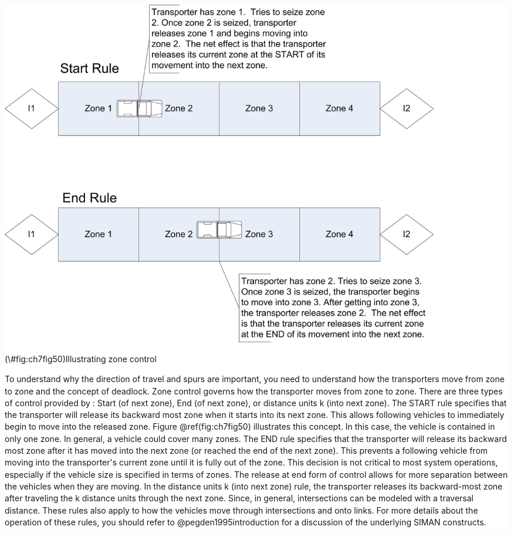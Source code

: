 <img src="./figures2/ch7/ch7fig50.jpg" alt="Illustrating zone control" width="85%" height="85%" />
<p class="caption">(\#fig:ch7fig50)Illustrating zone control</p>
</div>

To understand why the direction of travel and spurs are important, you
need to understand how the transporters move from zone to zone and the
concept of deadlock. Zone control governs how the transporter moves from
zone to zone. There are three types of control provided by : Start (of
next zone), End (of next zone), or distance units k (into next zone).
The START rule specifies that the transporter will release its backward
most zone when it starts into its next zone. This allows following
vehicles to immediately begin to move into the released zone.
Figure \@ref(fig:ch7fig50) illustrates this concept. In this case,
the vehicle is contained in only one zone. In general, a vehicle could
cover many zones. The END rule specifies that the transporter will
release its backward most zone after it has moved into the next zone (or
reached the end of the next zone). This prevents a following vehicle
from moving into the transporter's current zone until it is fully out of
the zone. This decision is not critical to most system operations,
especially if the vehicle size is specified in terms of zones. The
release at end form of control allows for more separation between the
vehicles when they are moving. In the distance units k (into next zone)
rule, the transporter releases its backward-most zone after traveling
the k distance units through the next zone. Since, in general,
intersections can be modeled with a traversal distance. These rules also
apply to how the vehicles move through intersections and onto links. For
more details about the operation of these rules, you should refer to
@pegden1995introduction for a discussion of the underlying SIMAN
constructs.
